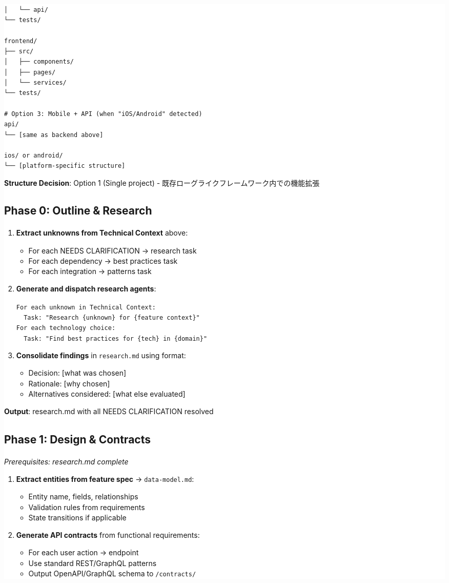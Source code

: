 ```
│   └── api/
└── tests/

frontend/
├── src/
│   ├── components/
│   ├── pages/
│   └── services/
└── tests/

# Option 3: Mobile + API (when "iOS/Android" detected)
api/
└── [same as backend above]

ios/ or android/
└── [platform-specific structure]
```

**Structure Decision**: Option 1 (Single project) - 既存ローグライクフレームワーク内での機能拡張

## Phase 0: Outline & Research
1. **Extract unknowns from Technical Context** above:
   - For each NEEDS CLARIFICATION → research task
   - For each dependency → best practices task
   - For each integration → patterns task

2. **Generate and dispatch research agents**:
   ```
   For each unknown in Technical Context:
     Task: "Research {unknown} for {feature context}"
   For each technology choice:
     Task: "Find best practices for {tech} in {domain}"
   ```

3. **Consolidate findings** in `research.md` using format:
   - Decision: [what was chosen]
   - Rationale: [why chosen]
   - Alternatives considered: [what else evaluated]

**Output**: research.md with all NEEDS CLARIFICATION resolved

## Phase 1: Design & Contracts
*Prerequisites: research.md complete*

1. **Extract entities from feature spec** → `data-model.md`:
   - Entity name, fields, relationships
   - Validation rules from requirements
   - State transitions if applicable

2. **Generate API contracts** from functional requirements:
   - For each user action → endpoint
   - Use standard REST/GraphQL patterns
   - Output OpenAPI/GraphQL schema to `/contracts/`
